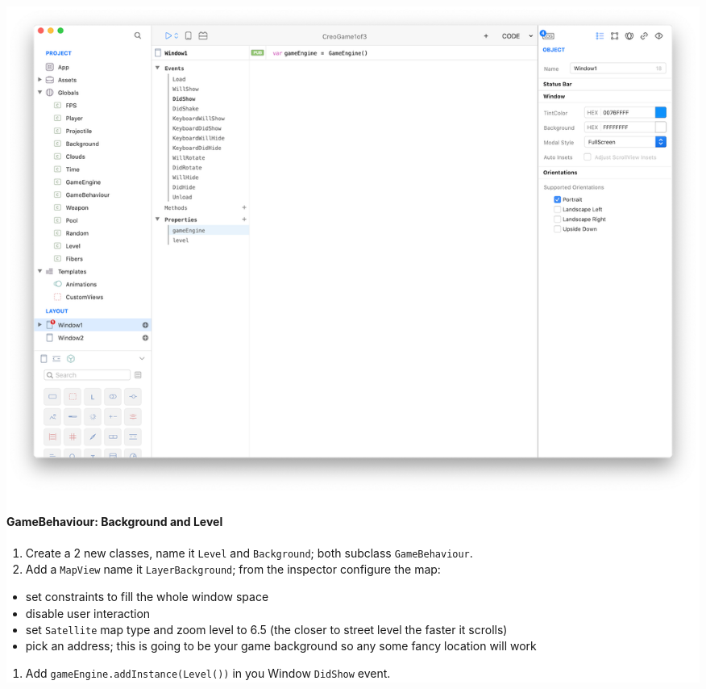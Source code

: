 ![GameEngine instance](../images/tutorials/game1-2-8.png)

#### GameBehaviour: Background and Level

1. Create a 2 new classes, name it `Level` and `Background`; both subclass `GameBehaviour`.
1. Add a `MapView` name it `LayerBackground`; from the inspector configure the map:
  - set constraints to fill the whole window space
  - disable user interaction
  - set `Satellite` map type and zoom level to 6.5 (the closer to street level the faster it scrolls)
  - pick an address; this is going to be your game background so any some fancy location will work
1. Add `gameEngine.addInstance(Level())` in you Window `DidShow` event.
